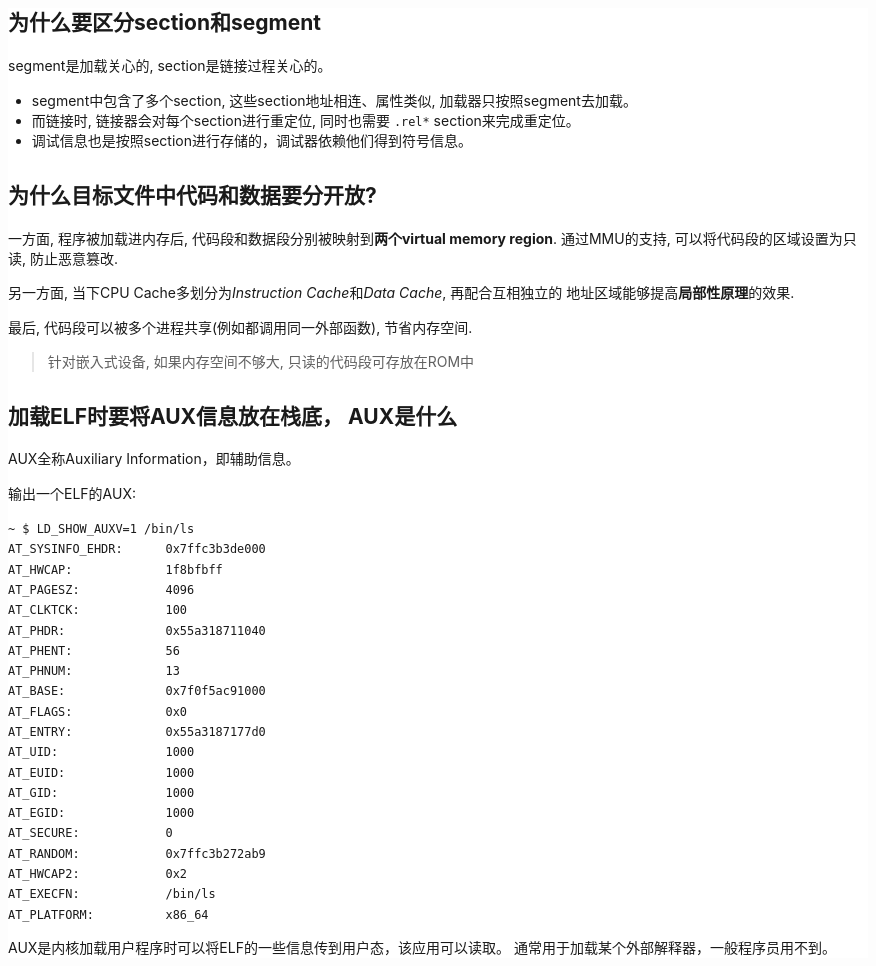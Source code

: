 ## 为什么要区分section和segment
segment是加载关心的, section是链接过程关心的。

- segment中包含了多个section, 这些section地址相连、属性类似, 加载器只按照segment去加载。
- 而链接时, 链接器会对每个section进行重定位, 同时也需要 `.rel*` section来完成重定位。
- 调试信息也是按照section进行存储的，调试器依赖他们得到符号信息。

## 为什么目标文件中代码和数据要分开放?
一方面, 程序被加载进内存后, 代码段和数据段分别被映射到**两个virtual memory region**.
通过MMU的支持, 可以将代码段的区域设置为只读, 防止恶意篡改.

另一方面, 当下CPU Cache多划分为*Instruction Cache*和*Data Cache*, 再配合互相独立的
地址区域能够提高**局部性原理**的效果.

最后, 代码段可以被多个进程共享(例如都调用同一外部函数), 节省内存空间.

> 针对嵌入式设备, 如果内存空间不够大, 只读的代码段可存放在ROM中



## 加载ELF时要将AUX信息放在栈底， AUX是什么

AUX全称Auxiliary Information，即辅助信息。

输出一个ELF的AUX:
```sh
~ $ LD_SHOW_AUXV=1 /bin/ls
AT_SYSINFO_EHDR:      0x7ffc3b3de000
AT_HWCAP:             1f8bfbff
AT_PAGESZ:            4096
AT_CLKTCK:            100
AT_PHDR:              0x55a318711040
AT_PHENT:             56
AT_PHNUM:             13
AT_BASE:              0x7f0f5ac91000
AT_FLAGS:             0x0
AT_ENTRY:             0x55a3187177d0
AT_UID:               1000
AT_EUID:              1000
AT_GID:               1000
AT_EGID:              1000
AT_SECURE:            0
AT_RANDOM:            0x7ffc3b272ab9
AT_HWCAP2:            0x2
AT_EXECFN:            /bin/ls
AT_PLATFORM:          x86_64

```

AUX是内核加载用户程序时可以将ELF的一些信息传到用户态，该应用可以读取。
通常用于加载某个外部解释器，一般程序员用不到。


